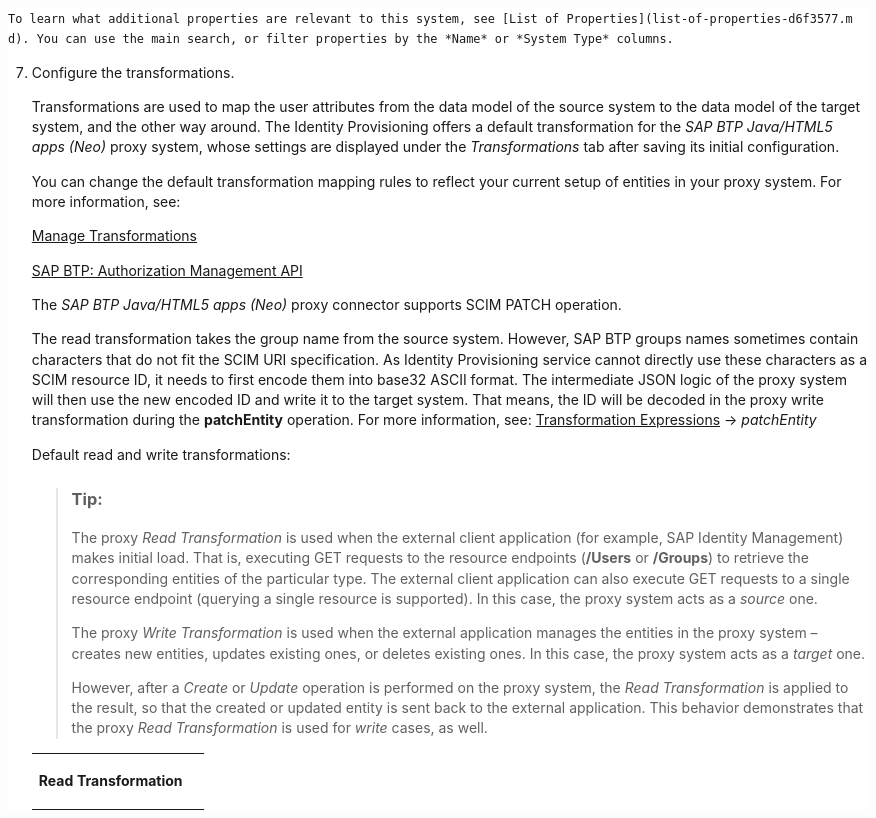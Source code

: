     To learn what additional properties are relevant to this system, see [List of Properties](list-of-properties-d6f3577.md). You can use the main search, or filter properties by the *Name* or *System Type* columns.

7.  Configure the transformations.

    Transformations are used to map the user attributes from the data model of the source system to the data model of the target system, and the other way around. The Identity Provisioning offers a default transformation for the *SAP BTP Java/HTML5 apps \(Neo\)* proxy system, whose settings are displayed under the *Transformations* tab after saving its initial configuration.

    You can change the default transformation mapping rules to reflect your current setup of entities in your proxy system. For more information, see:

    [Manage Transformations](Operation-Guide/manage-transformations-2d0fbe5.md)

    [SAP BTP: Authorization Management API](https://api.hana.ondemand.com/authorization/v1/documentation)

    The *SAP BTP Java/HTML5 apps \(Neo\)* proxy connector supports SCIM PATCH operation.

    The read transformation takes the group name from the source system. However, SAP BTP groups names sometimes contain characters that do not fit the SCIM URI specification. As Identity Provisioning service cannot directly use these characters as a SCIM resource ID, it needs to first encode them into base32 ASCII format. The intermediate JSON logic of the proxy system will then use the new encoded ID and write it to the target system. That means, the ID will be decoded in the proxy write transformation during the **patchEntity** operation. For more information, see: [Transformation Expressions](transformation-expressions-bb8537b.md) → *patchEntity*

    Default read and write transformations:

    > ### Tip:  
    > The proxy *Read Transformation* is used when the external client application \(for example, SAP Identity Management\) makes initial load. That is, executing GET requests to the resource endpoints \(**/Users** or **/Groups**\) to retrieve the corresponding entities of the particular type. The external client application can also execute GET requests to a single resource endpoint \(querying a single resource is supported\). In this case, the proxy system acts as a *source* one.
    > 
    > The proxy *Write Transformation* is used when the external application manages the entities in the proxy system – creates new entities, updates existing ones, or deletes existing ones. In this case, the proxy system acts as a *target* one.
    > 
    > However, after a *Create* or *Update* operation is performed on the proxy system, the *Read Transformation* is applied to the result, so that the created or updated entity is sent back to the external application. This behavior demonstrates that the proxy *Read Transformation* is used for *write* cases, as well.


    <table>
    <tr>
    <th valign="top">

    Read Transformation
    
    </th>
    <th valign="top">
